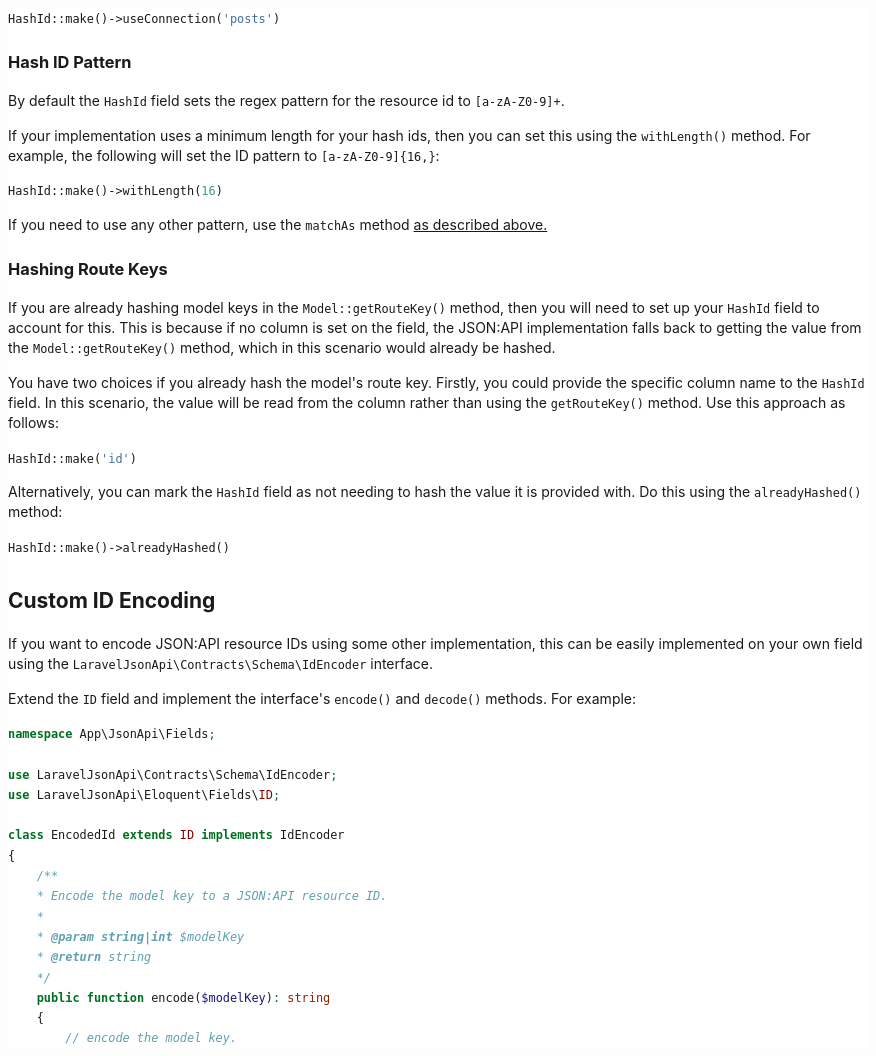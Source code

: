 ```php
HashId::make()->useConnection('posts')
```

### Hash ID Pattern

By default the `HashId` field sets the regex pattern for the resource id to
`[a-zA-Z0-9]+`.

If your implementation uses a minimum length for your hash ids, then you can
set this using the `withLength()` method. For example, the following will set
the ID pattern to `[a-zA-Z0-9]{16,}`:

```php
HashId::make()->withLength(16)
```

If you need to use any other pattern, use the `matchAs` method
[as described above.](#pattern)

### Hashing Route Keys

If you are already hashing model keys in the `Model::getRouteKey()` method,
then you will need to set up your `HashId` field to account for this. This is
because if no column is set on the field, the JSON:API implementation
falls back to getting the value from the `Model::getRouteKey()` method,
which in this scenario would already be hashed.

You have two choices if you already hash the model's route key. Firstly, you
could provide the specific column name to the `HashId` field. In this scenario,
the value will be read from the column rather than using the `getRouteKey()`
method. Use this approach as follows:

```php
HashId::make('id')
```

Alternatively, you can mark the `HashId` field as not needing to hash the value
it is provided with. Do this using the `alreadyHashed()` method:

```php
HashId::make()->alreadyHashed()
```

## Custom ID Encoding

If you want to encode JSON:API resource IDs using some other implementation,
this can be easily implemented on your own field using the
`LaravelJsonApi\Contracts\Schema\IdEncoder` interface.

Extend the `ID` field and implement the interface's `encode()` and `decode()`
methods. For example:

```php
namespace App\JsonApi\Fields;

use LaravelJsonApi\Contracts\Schema\IdEncoder;
use LaravelJsonApi\Eloquent\Fields\ID;

class EncodedId extends ID implements IdEncoder
{
    /**
    * Encode the model key to a JSON:API resource ID.
    *
    * @param string|int $modelKey
    * @return string
    */
    public function encode($modelKey): string
    {
        // encode the model key.
```